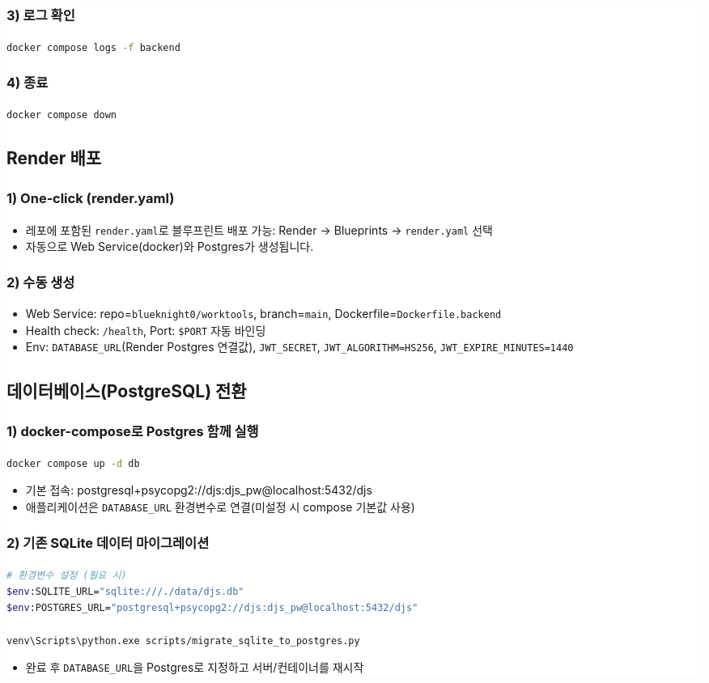 ### 3) 로그 확인
```bash
docker compose logs -f backend
```

### 4) 종료
```bash
docker compose down
```

## Render 배포

### 1) One‑click (render.yaml)
- 레포에 포함된 `render.yaml`로 블루프린트 배포 가능: Render → Blueprints → `render.yaml` 선택
- 자동으로 Web Service(docker)와 Postgres가 생성됩니다.

### 2) 수동 생성
- Web Service: repo=`blueknight0/worktools`, branch=`main`, Dockerfile=`Dockerfile.backend`
- Health check: `/health`, Port: `$PORT` 자동 바인딩
- Env: `DATABASE_URL`(Render Postgres 연결값), `JWT_SECRET`, `JWT_ALGORITHM=HS256`, `JWT_EXPIRE_MINUTES=1440`

## 데이터베이스(PostgreSQL) 전환

### 1) docker-compose로 Postgres 함께 실행
```bash
docker compose up -d db
```
- 기본 접속: postgresql+psycopg2://djs:djs_pw@localhost:5432/djs
- 애플리케이션은 `DATABASE_URL` 환경변수로 연결(미설정 시 compose 기본값 사용)

### 2) 기존 SQLite 데이터 마이그레이션
```bash
# 환경변수 설정 (필요 시)
$env:SQLITE_URL="sqlite:///./data/djs.db"
$env:POSTGRES_URL="postgresql+psycopg2://djs:djs_pw@localhost:5432/djs"

venv\Scripts\python.exe scripts/migrate_sqlite_to_postgres.py
```
- 완료 후 `DATABASE_URL`을 Postgres로 지정하고 서버/컨테이너를 재시작